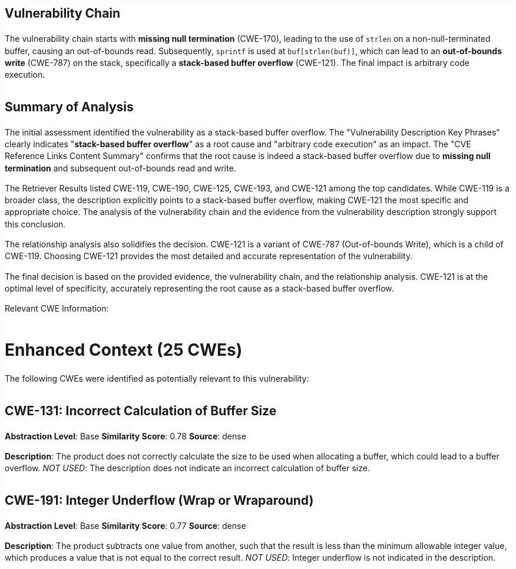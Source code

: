 ## Vulnerability Chain
The vulnerability chain starts with **missing null termination** (CWE-170), leading to the use of `strlen` on a non-null-terminated buffer, causing an out-of-bounds read. Subsequently, `sprintf` is used at `buf[strlen(buf)]`, which can lead to an **out-of-bounds write** (CWE-787) on the stack, specifically a **stack-based buffer overflow** (CWE-121). The final impact is arbitrary code execution.

## Summary of Analysis
The initial assessment identified the vulnerability as a stack-based buffer overflow. The "Vulnerability Description Key Phrases" clearly indicates "**stack-based buffer overflow**" as a root cause and "arbitrary code execution" as an impact. The "CVE Reference Links Content Summary" confirms that the root cause is indeed a stack-based buffer overflow due to **missing null termination** and subsequent out-of-bounds read and write.

The Retriever Results listed CWE-119, CWE-190, CWE-125, CWE-193, and CWE-121 among the top candidates. While CWE-119 is a broader class, the description explicitly points to a stack-based buffer overflow, making CWE-121 the most specific and appropriate choice. The analysis of the vulnerability chain and the evidence from the vulnerability description strongly support this conclusion.

The relationship analysis also solidifies the decision. CWE-121 is a variant of CWE-787 (Out-of-bounds Write), which is a child of CWE-119. Choosing CWE-121 provides the most detailed and accurate representation of the vulnerability.

The final decision is based on the provided evidence, the vulnerability chain, and the relationship analysis. CWE-121 is at the optimal level of specificity, accurately representing the root cause as a stack-based buffer overflow.

Relevant CWE Information:

# Enhanced Context (25 CWEs)
The following CWEs were identified as potentially relevant to this vulnerability:

## CWE-131: Incorrect Calculation of Buffer Size
**Abstraction Level**: Base
**Similarity Score**: 0.78
**Source**: dense

**Description**:
The product does not correctly calculate the size to be used when allocating a buffer, which could lead to a buffer overflow.
*NOT USED*: The description does not indicate an incorrect calculation of buffer size.

## CWE-191: Integer Underflow (Wrap or Wraparound)
**Abstraction Level**: Base
**Similarity Score**: 0.77
**Source**: dense

**Description**:
The product subtracts one value from another, such that the result is less than the minimum allowable integer value, which produces a value that is not equal to the correct result.
*NOT USED*: Integer underflow is not indicated in the description.
